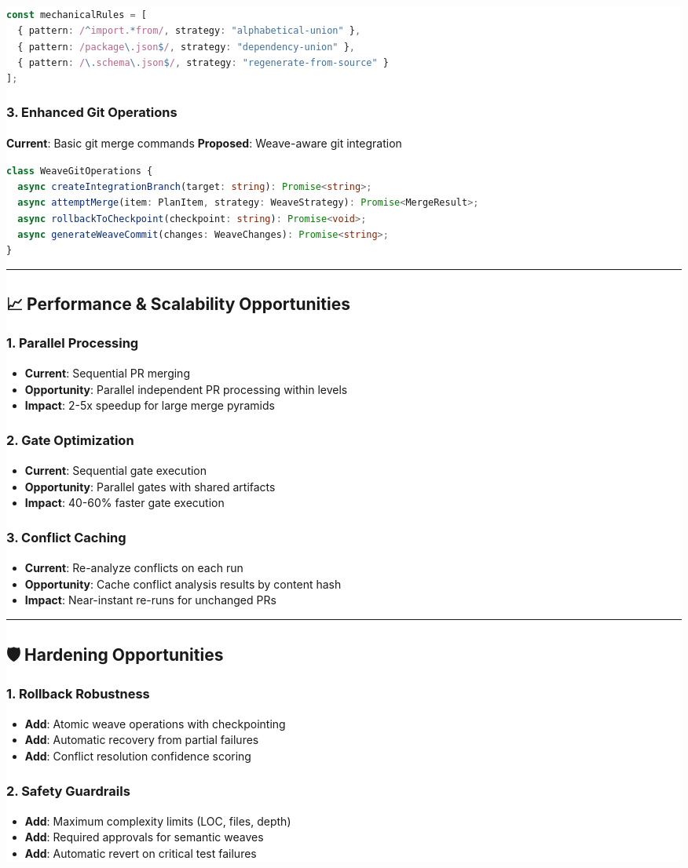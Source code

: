 ```typescript
const mechanicalRules = [
  { pattern: /^import.*from/, strategy: "alphabetical-union" },
  { pattern: /package\.json$/, strategy: "dependency-union" },
  { pattern: /\.schema\.json$/, strategy: "regenerate-from-source" }
];
```

### 3. Enhanced Git Operations

**Current**: Basic git merge commands
**Proposed**: Weave-aware git integration

```typescript
class WeaveGitOperations {
  async createIntegrationBranch(target: string): Promise<string>;
  async attemptMerge(item: PlanItem, strategy: WeaveStrategy): Promise<MergeResult>;
  async rollbackToCheckpoint(checkpoint: string): Promise<void>;
  async generateWeaveCommit(changes: WeaveChanges): Promise<string>;
}
```

---

## 📈 Performance & Scalability Opportunities

### 1. Parallel Processing
- **Current**: Sequential PR merging
- **Opportunity**: Parallel independent PR processing within levels
- **Impact**: 2-5x speedup for large merge pyramids

### 2. Gate Optimization
- **Current**: Sequential gate execution
- **Opportunity**: Parallel gates with shared artifacts
- **Impact**: 40-60% faster gate execution

### 3. Conflict Caching
- **Current**: Re-analyze conflicts on each run
- **Opportunity**: Cache conflict analysis results by content hash
- **Impact**: Near-instant re-runs for unchanged PRs

---

## 🛡️ Hardening Opportunities

### 1. Rollback Robustness
- **Add**: Atomic weave operations with checkpointing
- **Add**: Automatic recovery from partial failures
- **Add**: Conflict resolution confidence scoring

### 2. Safety Guardrails
- **Add**: Maximum complexity limits (LOC, files, depth)
- **Add**: Required approvals for semantic weaves
- **Add**: Automatic revert on critical test failures

